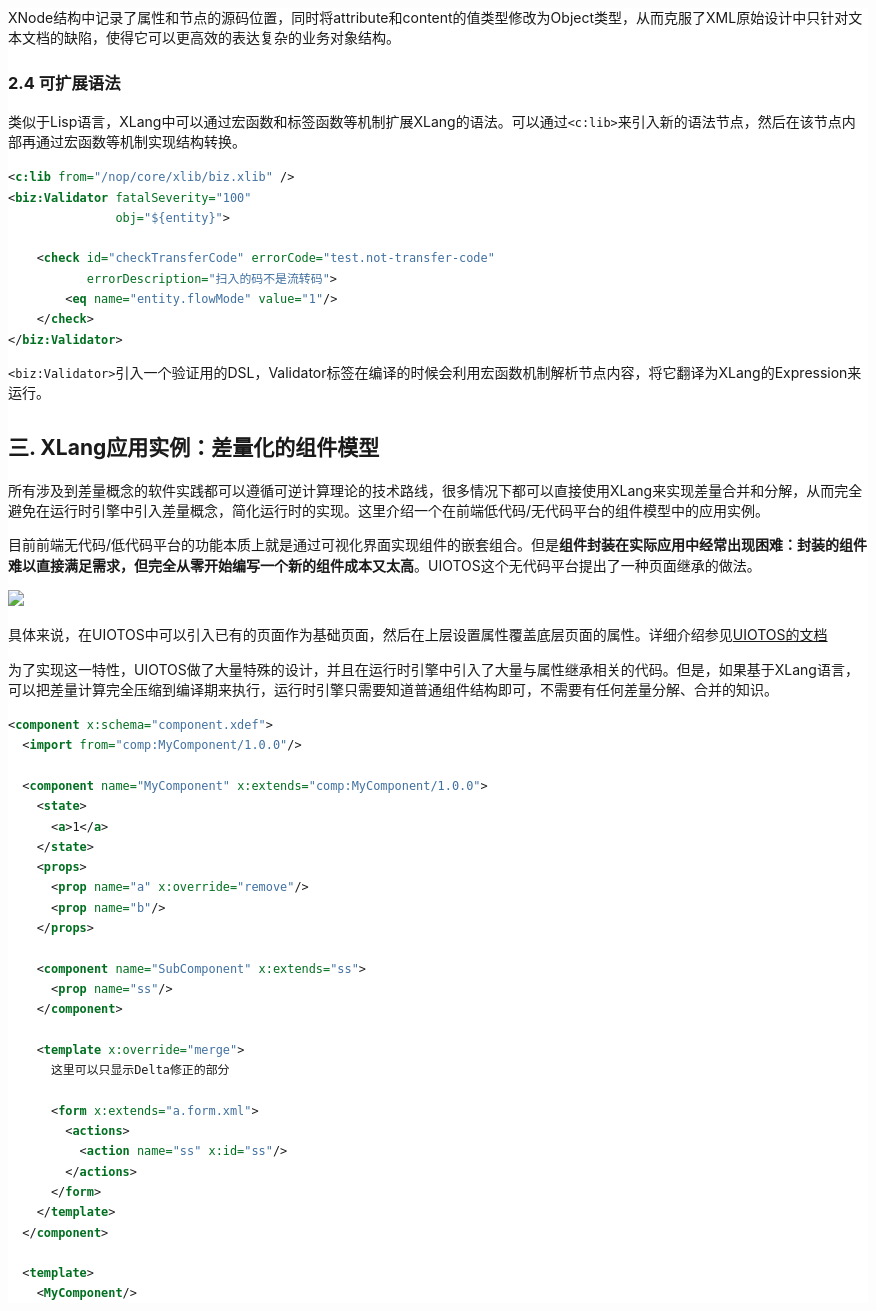 XNode结构中记录了属性和节点的源码位置，同时将attribute和content的值类型修改为Object类型，从而克服了XML原始设计中只针对文本文档的缺陷，使得它可以更高效的表达复杂的业务对象结构。

### 2.4 可扩展语法

类似于Lisp语言，XLang中可以通过宏函数和标签函数等机制扩展XLang的语法。可以通过`<c:lib>`来引入新的语法节点，然后在该节点内部再通过宏函数等机制实现结构转换。

```xml
<c:lib from="/nop/core/xlib/biz.xlib" />
<biz:Validator fatalSeverity="100"
               obj="${entity}">

    <check id="checkTransferCode" errorCode="test.not-transfer-code"
           errorDescription="扫入的码不是流转码">
        <eq name="entity.flowMode" value="1"/>
    </check>
</biz:Validator>
```

`<biz:Validator>`引入一个验证用的DSL，Validator标签在编译的时候会利用宏函数机制解析节点内容，将它翻译为XLang的Expression来运行。

## 三. XLang应用实例：差量化的组件模型

所有涉及到差量概念的软件实践都可以遵循可逆计算理论的技术路线，很多情况下都可以直接使用XLang来实现差量合并和分解，从而完全避免在运行时引擎中引入差量概念，简化运行时的实现。这里介绍一个在前端低代码/无代码平台的组件模型中的应用实例。

目前前端无代码/低代码平台的功能本质上就是通过可视化界面实现组件的嵌套组合。但是**组件封装在实际应用中经常出现困难：封装的组件难以直接满足需求，但完全从零开始编写一个新的组件成本又太高**。UIOTOS这个无代码平台提出了一种页面继承的做法。

![](nop/uiotos.webp)

具体来说，在UIOTOS中可以引入已有的页面作为基础页面，然后在上层设置属性覆盖底层页面的属性。详细介绍参见[UIOTOS的文档](https://www.yuque.com/liuhuo-nc809/uiotos/fa6vnvggwl9ubpwg#rsHSa)

为了实现这一特性，UIOTOS做了大量特殊的设计，并且在运行时引擎中引入了大量与属性继承相关的代码。但是，如果基于XLang语言，可以把差量计算完全压缩到编译期来执行，运行时引擎只需要知道普通组件结构即可，不需要有任何差量分解、合并的知识。

```xml
<component x:schema="component.xdef">
  <import from="comp:MyComponent/1.0.0"/>

  <component name="MyComponent" x:extends="comp:MyComponent/1.0.0">
    <state>
      <a>1</a>
    </state>
    <props>
      <prop name="a" x:override="remove"/>
      <prop name="b"/>
    </props>

    <component name="SubComponent" x:extends="ss">
      <prop name="ss"/>
    </component>

    <template x:override="merge">
      这里可以只显示Delta修正的部分

      <form x:extends="a.form.xml">
        <actions>
          <action name="ss" x:id="ss"/>
        </actions>
      </form>
    </template>
  </component>

  <template>
    <MyComponent/>
```
